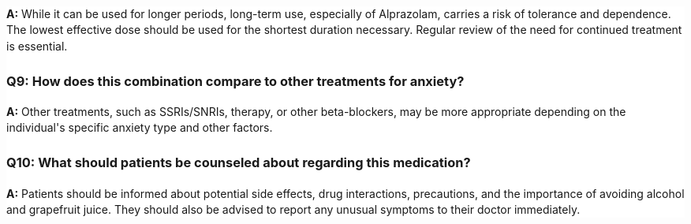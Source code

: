 **A:** While it can be used for longer periods, long-term use, especially of Alprazolam, carries a risk of tolerance and dependence.  The lowest effective dose should be used for the shortest duration necessary. Regular review of the need for continued treatment is essential.

### **Q9: How does this combination compare to other treatments for anxiety?**

**A:** Other treatments, such as SSRIs/SNRIs, therapy, or other beta-blockers, may be more appropriate depending on the individual's specific anxiety type and other factors.

### **Q10: What should patients be counseled about regarding this medication?**

**A:** Patients should be informed about potential side effects, drug interactions, precautions, and the importance of avoiding alcohol and grapefruit juice. They should also be advised to report any unusual symptoms to their doctor immediately.

